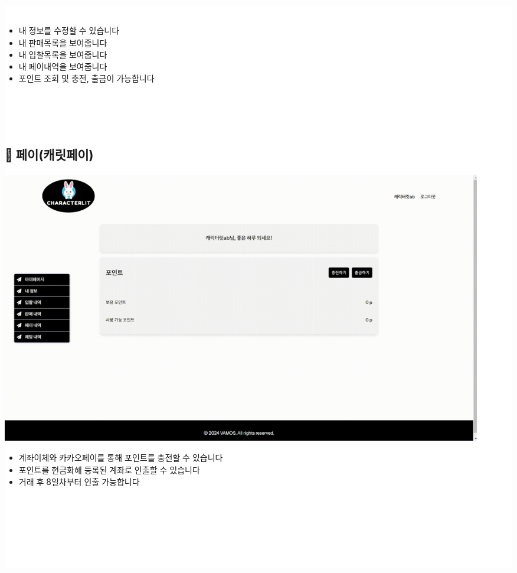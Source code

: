 <br />

- 내 정보를 수정할 수 있습니다
- 내 판매목록을 보여줍니다
- 내 입찰목록을 보여줍니다
- 내 페이내역을 보여줍니다
- 포인트 조회 및 충전, 출금이 가능합니다
<br />
<br />
<br />

## 💎 페이(캐릿페이)
<img src="./RMimg/캐릿페이.gif" alt="search" width="800px" height="450px">
<br />

- 계좌이체와 카카오페이를 통해 포인트를 충전할 수 있습니다
- 포인트를 현금화해 등록된 계좌로 인출할 수 있습니다
- 거래 후 8일차부터 인출 가능합니다
<br />
<br />
<br />


<br />
<br />
<br />

